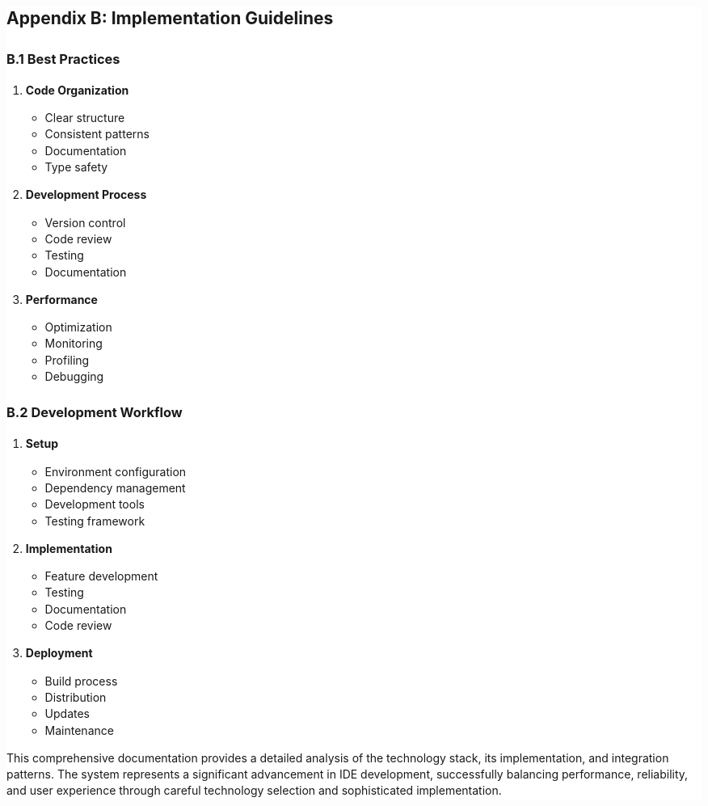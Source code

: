 ## Appendix B: Implementation Guidelines

### B.1 Best Practices

1. **Code Organization**

   - Clear structure
   - Consistent patterns
   - Documentation
   - Type safety

2. **Development Process**

   - Version control
   - Code review
   - Testing
   - Documentation

3. **Performance**
   - Optimization
   - Monitoring
   - Profiling
   - Debugging

### B.2 Development Workflow

1. **Setup**

   - Environment configuration
   - Dependency management
   - Development tools
   - Testing framework

2. **Implementation**

   - Feature development
   - Testing
   - Documentation
   - Code review

3. **Deployment**
   - Build process
   - Distribution
   - Updates
   - Maintenance

This comprehensive documentation provides a detailed analysis of the technology stack, its implementation, and integration patterns. The system represents a significant advancement in IDE development, successfully balancing performance, reliability, and user experience through careful technology selection and sophisticated implementation.
